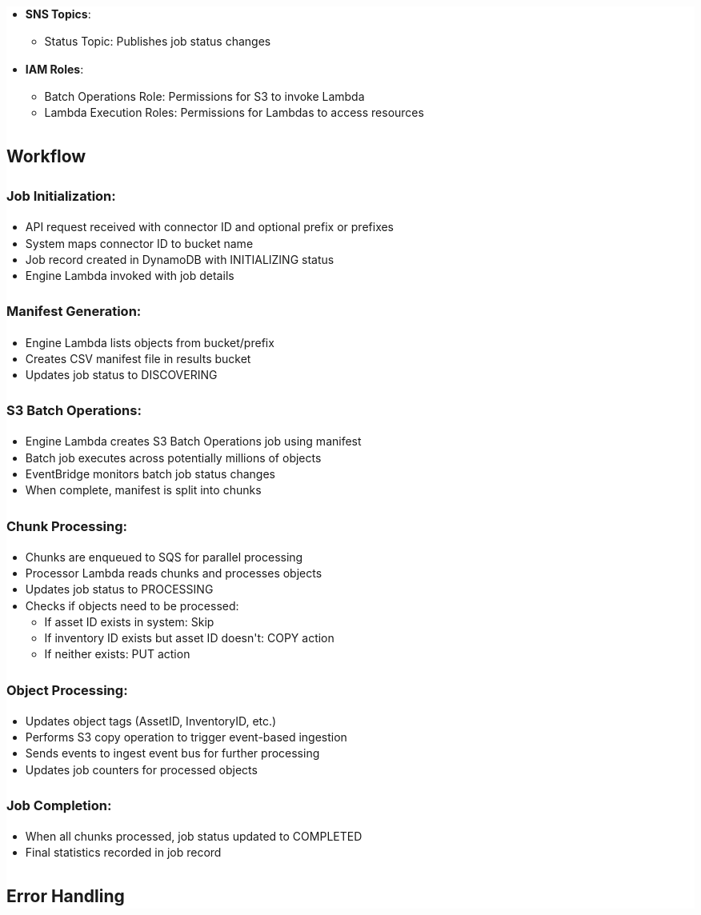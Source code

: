 - **SNS Topics**:
  - Status Topic: Publishes job status changes

- **IAM Roles**:
  - Batch Operations Role: Permissions for S3 to invoke Lambda
  - Lambda Execution Roles: Permissions for Lambdas to access resources

## Workflow

### Job Initialization:

- API request received with connector ID and optional prefix or prefixes
- System maps connector ID to bucket name
- Job record created in DynamoDB with INITIALIZING status
- Engine Lambda invoked with job details

### Manifest Generation:

- Engine Lambda lists objects from bucket/prefix
- Creates CSV manifest file in results bucket
- Updates job status to DISCOVERING

### S3 Batch Operations:

- Engine Lambda creates S3 Batch Operations job using manifest
- Batch job executes across potentially millions of objects
- EventBridge monitors batch job status changes
- When complete, manifest is split into chunks

### Chunk Processing:

- Chunks are enqueued to SQS for parallel processing
- Processor Lambda reads chunks and processes objects
- Updates job status to PROCESSING
- Checks if objects need to be processed:
  - If asset ID exists in system: Skip
  - If inventory ID exists but asset ID doesn't: COPY action
  - If neither exists: PUT action

### Object Processing:

- Updates object tags (AssetID, InventoryID, etc.)
- Performs S3 copy operation to trigger event-based ingestion
- Sends events to ingest event bus for further processing
- Updates job counters for processed objects

### Job Completion:

- When all chunks processed, job status updated to COMPLETED
- Final statistics recorded in job record

## Error Handling
